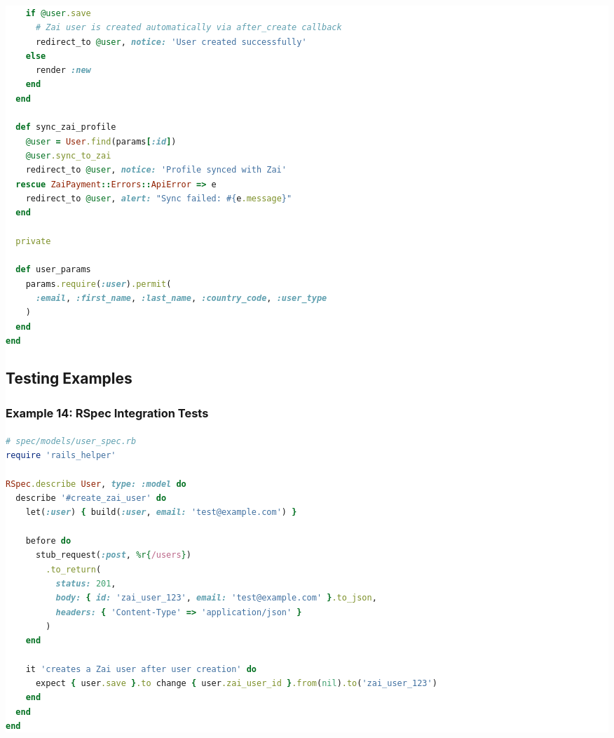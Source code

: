 ```ruby
    if @user.save
      # Zai user is created automatically via after_create callback
      redirect_to @user, notice: 'User created successfully'
    else
      render :new
    end
  end
  
  def sync_zai_profile
    @user = User.find(params[:id])
    @user.sync_to_zai
    redirect_to @user, notice: 'Profile synced with Zai'
  rescue ZaiPayment::Errors::ApiError => e
    redirect_to @user, alert: "Sync failed: #{e.message}"
  end
  
  private
  
  def user_params
    params.require(:user).permit(
      :email, :first_name, :last_name, :country_code, :user_type
    )
  end
end
```

## Testing Examples

### Example 14: RSpec Integration Tests

```ruby
# spec/models/user_spec.rb
require 'rails_helper'

RSpec.describe User, type: :model do
  describe '#create_zai_user' do
    let(:user) { build(:user, email: 'test@example.com') }
    
    before do
      stub_request(:post, %r{/users})
        .to_return(
          status: 201,
          body: { id: 'zai_user_123', email: 'test@example.com' }.to_json,
          headers: { 'Content-Type' => 'application/json' }
        )
    end
    
    it 'creates a Zai user after user creation' do
      expect { user.save }.to change { user.zai_user_id }.from(nil).to('zai_user_123')
    end
  end
end
```
